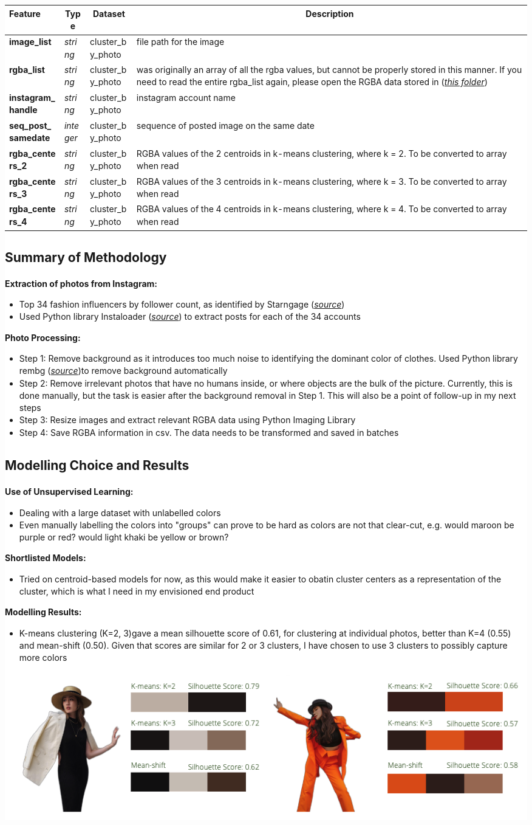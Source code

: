 |Feature|Type|Dataset|Description|
| :- |---|---|---|
|**image_list**|*string*|cluster_by_photo|file path for the image| 
|**rgba_list**|*string*|cluster_by_photo|was originally an array of all the rgba values, but cannot be properly stored in this manner. If you need to read the entire rgba_list again, please open the RGBA data stored in ([*this folder*](https://github.com/limsmin/capstone_v3/tree/master/Capstone/data/rgba))
|**instagram_handle**|*string*|cluster_by_photo|instagram account name|
|**seq_post_samedate**|*integer*|cluster_by_photo|sequence of posted image on the same date|
|**rgba_centers_2**|*string*|cluster_by_photo|RGBA values of the 2 centroids in k-means clustering, where k = 2. To be converted to array when read|
|**rgba_centers_3**|*string*|cluster_by_photo|RGBA values of the 3 centroids in k-means clustering, where k = 3. To be converted to array when read|
|**rgba_centers_4**|*string*|cluster_by_photo|RGBA values of the 4 centroids in k-means clustering, where k = 4. To be converted to array when read|


## Summary of Methodology

**Extraction of photos from Instagram:**
* Top 34 fashion influencers by follower count, as identified by Starngage ([*source*](https://starngage.com/app/global/influencer/ranking/singapore/fashion))
* Used Python library Instaloader ([*source*](https://github.com/instaloader/instaloader)) to extract posts for each of the 34 accounts


**Photo Processing:**
* Step 1: Remove background as it introduces too much noise to identifying the dominant color of clothes. Used Python library rembg ([*source*](https://github.com/danielgatis/rembg))to remove background automatically
* Step 2: Remove irrelevant photos that have no humans inside, or where objects are the bulk of the picture. Currently, this is done manually, but the task is easier after the background removal in Step 1. This will also be a point of follow-up in my next steps
* Step 3: Resize images and extract relevant RGBA data using Python Imaging Library
* Step 4: Save RGBA information in csv. The data needs to be transformed and saved in batches


## Modelling Choice and Results
**Use of Unsupervised Learning:**
* Dealing with a large dataset with unlabelled colors
* Even manually labelling the colors into "groups" can prove to be hard as colors are not that clear-cut, e.g. would maroon be purple or red? would light khaki be yellow or brown?

**Shortlisted Models:**
* Tried on centroid-based models for now, as this would make it easier to obatin cluster centers as a representation of the cluster, which is what I need in my envisioned end product

**Modelling Results:**
* K-means clustering (K=2, 3)gave a mean silhouette score of 0.61, for clustering at individual photos, better than K=4 (0.55) and mean-shift (0.50). Given that scores are similar for 2 or 3 clusters, I have chosen to use 3 clusters to possibly capture more colors
![clustering for individual photos](pictures/pictures_for_slides/indivphotos_clustering.png)